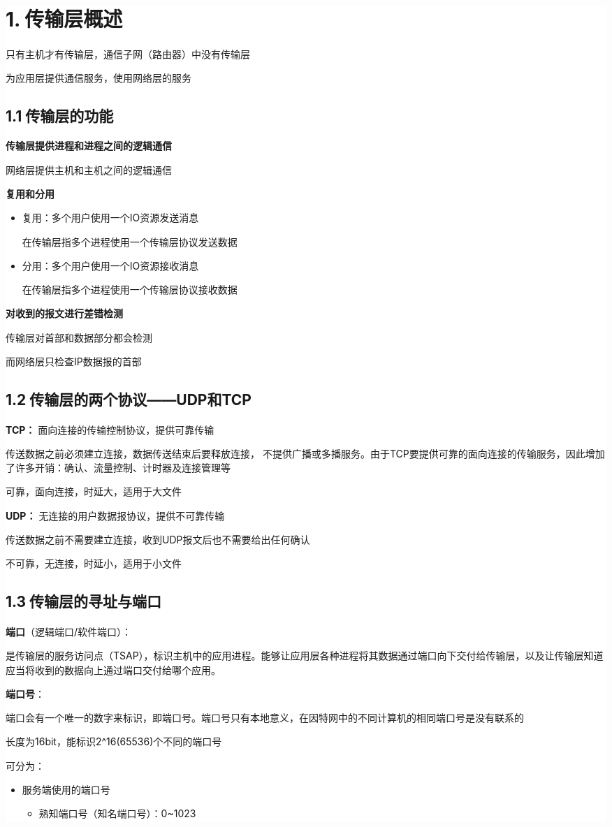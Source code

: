 # 1. 传输层概述

只有主机才有传输层，通信子网（路由器）中没有传输层

为应用层提供通信服务，使用网络层的服务

## 1.1 传输层的功能

**传输层提供进程和进程之间的逻辑通信**

网络层提供主机和主机之间的逻辑通信

**复用和分用**

- 复用：多个用户使用一个IO资源发送消息

  在传输层指多个进程使用一个传输层协议发送数据

- 分用：多个用户使用一个IO资源接收消息

  在传输层指多个进程使用一个传输层协议接收数据

**对收到的报文进行差错检测**

传输层对首部和数据部分都会检测

而网络层只检查IP数据报的首部

## 1.2 传输层的两个协议——UDP和TCP

**TCP：** 面向连接的传输控制协议，提供可靠传输

传送数据之前必须建立连接，数据传送结束后要释放连接， 不提供广播或多播服务。由于TCP要提供可靠的面向连接的传输服务，因此增加了许多开销：确认、流量控制、计时器及连接管理等

可靠，面向连接，时延大，适用于大文件

**UDP：** 无连接的用户数据报协议，提供不可靠传输

传送数据之前不需要建立连接，收到UDP报文后也不需要给出任何确认

不可靠，无连接，时延小，适用于小文件

## 1.3 传输层的寻址与端口

**端口**（逻辑端口/软件端口）：

是传输层的服务访问点（TSAP），标识主机中的应用进程。能够让应用层各种进程将其数据通过端口向下交付给传输层，以及让传输层知道应当将收到的数据向上通过端口交付给哪个应用。

**端口号**：

端口会有一个唯一的数字来标识，即端口号。端口号只有本地意义，在因特网中的不同计算机的相同端口号是没有联系的

长度为16bit，能标识2^16(65536)个不同的端口号

可分为：

- 服务端使用的端口号

    - 熟知端口号（知名端口号）：0~1023
